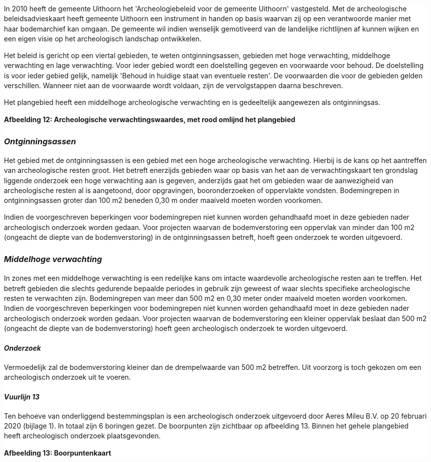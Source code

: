 In 2010 heeft de gemeente Uithoorn het 'Archeologiebeleid voor de gemeente Uithoorn' vastgesteld. Met de archeologische beleidsadvieskaart heeft gemeente Uithoorn een instrument in handen op basis waarvan zij op een verantwoorde manier met haar bodemarchief kan omgaan. De gemeente wil indien wenselijk gemotiveerd van de landelijke richtlijnen af kunnen wijken en een eigen visie op het archeologisch landschap ontwikkelen.

Het beleid is gericht op een viertal gebieden, te weten ontginningsassen, gebieden met hoge verwachting, middelhoge verwachting en lage verwachting. Voor ieder gebied wordt een doelstelling gegeven en voorwaarde voor behoud. De doelstelling is voor ieder gebied gelijk, namelijk 'Behoud in huidige staat van eventuele resten'. De voorwaarden die voor de gebieden gelden verschillen. Wanneer niet aan de voorwaarde wordt voldaan, zijn de vervolgstappen daarna beschreven.

Het plangebied heeft een middelhoge archeologische verwachting en is gedeeltelijk aangewezen als ontginningsas.

**Afbeelding 12: Archeologische verwachtingswaardes, met rood omlijnd het plangebied** 

### *Ontginningsassen*

Het gebied met de ontginningsassen is een gebied met een hoge archeologische verwachting. Hierbij is de kans op het aantreffen van archeologische resten groot. Het betreft enerzijds gebieden waar op basis van het aan de verwachtingskaart ten grondslag liggende onderzoek een hoge verwachting aan is gegeven, anderzijds gaat het om gebieden waar de aanwezigheid van archeologische resten al is aangetoond, door opgravingen, booronderzoeken of oppervlakte vondsten. Bodemingrepen in ontginningsassen groter dan 100 m2 beneden 0,30 m onder maaiveld moeten worden voorkomen.

Indien de voorgeschreven beperkingen voor bodemingrepen niet kunnen worden gehandhaafd moet in deze gebieden nader archeologisch onderzoek worden gedaan. Voor projecten waarvan de bodemverstoring een oppervlak van minder dan 100 m2 (ongeacht de diepte van de bodemverstoring) in de ontginningsassen betreft, hoeft geen onderzoek te worden uitgevoerd.

### *Middelhoge verwachting*

In zones met een middelhoge verwachting is een redelijke kans om intacte waardevolle archeologische resten aan te treffen. Het betreft gebieden die slechts gedurende bepaalde periodes in gebruik zijn geweest of waar slechts specifieke archeologische resten te verwachten zijn. Bodemingrepen van meer dan 500 m2 en 0,30 meter onder maaiveld moeten worden voorkomen. Indien de voorgeschreven beperkingen voor bodemingrepen niet kunnen worden gehandhaafd moet in deze gebieden nader archeologisch onderzoek worden gedaan. Voor projecten waarvan de bodemverstoring een kleiner oppervlak beslaat dan 500 m2 (ongeacht de diepte van de bodemverstoring) hoeft geen archeologisch onderzoek te worden uitgevoerd.

#### *Onderzoek*

Vermoedelijk zal de bodemverstoring kleiner dan de drempelwaarde van 500 m2 betreffen. Uit voorzorg is toch gekozen om een archeologisch onderzoek uit te voeren.

#### *Vuurlijn 13*

Ten behoeve van onderliggend bestemmingsplan is een archeologisch onderzoek uitgevoerd door Aeres Mileu B.V. op 20 februari 2020 (bijlage 1). In totaal zijn 6 boringen gezet. De boorpunten zijn zichtbaar op afbeelding 13. Binnen het gehele plangebied heeft archeologisch onderzoek plaatsgevonden.

**Afbeelding 13: Boorpuntenkaart**
